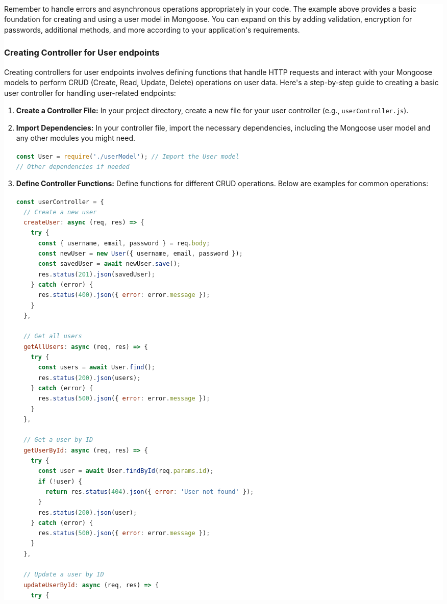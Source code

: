 Remember to handle errors and asynchronous operations appropriately in your code. The example above provides a basic foundation for creating and using a user model in Mongoose. You can expand on this by adding validation, encryption for passwords, additional methods, and more according to your application's requirements.

### Creating Controller for User endpoints

Creating controllers for user endpoints involves defining functions that handle HTTP requests and interact with your Mongoose models to perform CRUD (Create, Read, Update, Delete) operations on user data. Here's a step-by-step guide to creating a basic user controller for handling user-related endpoints:

1. **Create a Controller File:**
   In your project directory, create a new file for your user controller (e.g., `userController.js`).

2. **Import Dependencies:**
   In your controller file, import the necessary dependencies, including the Mongoose user model and any other modules you might need.

   ```javascript
   const User = require('./userModel'); // Import the User model
   // Other dependencies if needed
   ```

3. **Define Controller Functions:**
   Define functions for different CRUD operations. Below are examples for common operations:

   ```javascript
   const userController = {
     // Create a new user
     createUser: async (req, res) => {
       try {
         const { username, email, password } = req.body;
         const newUser = new User({ username, email, password });
         const savedUser = await newUser.save();
         res.status(201).json(savedUser);
       } catch (error) {
         res.status(400).json({ error: error.message });
       }
     },

     // Get all users
     getAllUsers: async (req, res) => {
       try {
         const users = await User.find();
         res.status(200).json(users);
       } catch (error) {
         res.status(500).json({ error: error.message });
       }
     },

     // Get a user by ID
     getUserById: async (req, res) => {
       try {
         const user = await User.findById(req.params.id);
         if (!user) {
           return res.status(404).json({ error: 'User not found' });
         }
         res.status(200).json(user);
       } catch (error) {
         res.status(500).json({ error: error.message });
       }
     },

     // Update a user by ID
     updateUserById: async (req, res) => {
       try {
   ```